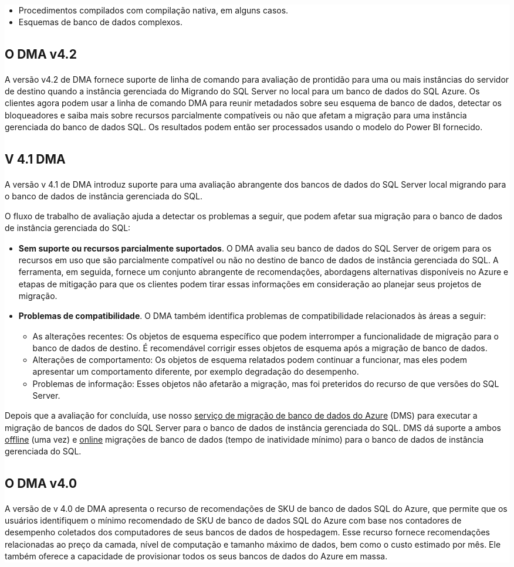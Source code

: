 * Procedimentos compilados com compilação nativa, em alguns casos.
* Esquemas de banco de dados complexos.

## <a name="dma-v42"></a>O DMA v4.2

A versão v4.2 de DMA fornece suporte de linha de comando para avaliação de prontidão para uma ou mais instâncias do servidor de destino quando a instância gerenciada do Migrando do SQL Server no local para um banco de dados do SQL Azure. Os clientes agora podem usar a linha de comando DMA para reunir metadados sobre seu esquema de banco de dados, detectar os bloqueadores e saiba mais sobre recursos parcialmente compatíveis ou não que afetam a migração para uma instância gerenciada do banco de dados SQL. Os resultados podem então ser processados usando o modelo do Power BI fornecido.

## <a name="dma-v41"></a>V 4.1 DMA

A versão v 4.1 de DMA introduz suporte para uma avaliação abrangente dos bancos de dados do SQL Server local migrando para o banco de dados de instância gerenciada do SQL.

O fluxo de trabalho de avaliação ajuda a detectar os problemas a seguir, que podem afetar sua migração para o banco de dados de instância gerenciada do SQL:

* **Sem suporte ou recursos parcialmente suportados**. O DMA avalia seu banco de dados do SQL Server de origem para os recursos em uso que são parcialmente compatível ou não no destino de banco de dados de instância gerenciada do SQL. A ferramenta, em seguida, fornece um conjunto abrangente de recomendações, abordagens alternativas disponíveis no Azure e etapas de mitigação para que os clientes podem tirar essas informações em consideração ao planejar seus projetos de migração.

* **Problemas de compatibilidade**. O DMA também identifica problemas de compatibilidade relacionados às áreas a seguir:

  * As alterações recentes:  Os objetos de esquema específico que podem interromper a funcionalidade de migração para o banco de dados de destino.  É recomendável corrigir esses objetos de esquema após a migração de banco de dados.
  * Alterações de comportamento: Os objetos de esquema relatados podem continuar a funcionar, mas eles podem apresentar um comportamento diferente, por exemplo degradação do desempenho.
  * Problemas de informação:  Esses objetos não afetarão a migração, mas foi preteridos do recurso de que versões do SQL Server.

Depois que a avaliação for concluída, use nosso [serviço de migração de banco de dados do Azure](https://azure.microsoft.com/services/database-migration/) (DMS) para executar a migração de bancos de dados do SQL Server para o banco de dados de instância gerenciada do SQL.  DMS dá suporte a ambos [offline](https://docs.microsoft.com/azure/dms/tutorial-sql-server-to-managed-instance) (uma vez) e [online](https://docs.microsoft.com/azure/dms/tutorial-sql-server-managed-instance-online) migrações de banco de dados (tempo de inatividade mínimo) para o banco de dados de instância gerenciada do SQL.

## <a name="dma-v40"></a>O DMA v4.0

A versão de v 4.0 de DMA apresenta o recurso de recomendações de SKU de banco de dados SQL do Azure, que permite que os usuários identifiquem o mínimo recomendado de SKU de banco de dados SQL do Azure com base nos contadores de desempenho coletados dos computadores de seus bancos de dados de hospedagem. Esse recurso fornece recomendações relacionadas ao preço da camada, nível de computação e tamanho máximo de dados, bem como o custo estimado por mês. Ele também oferece a capacidade de provisionar todos os seus bancos de dados do Azure em massa.
